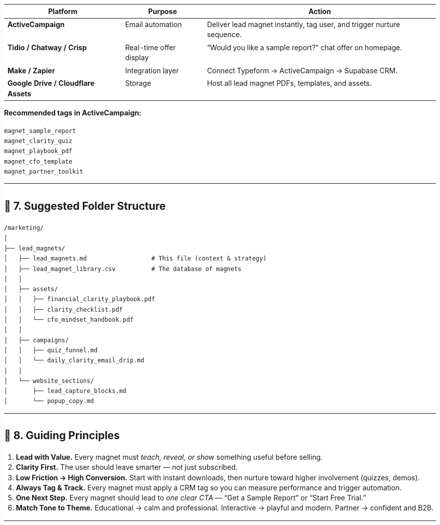 | **Platform** | **Purpose** | **Action** |
|---------------|-------------|------------|
| **ActiveCampaign** | Email automation | Deliver lead magnet instantly, tag user, and trigger nurture sequence. |
| **Tidio / Chatway / Crisp** | Real-time offer display | “Would you like a sample report?” chat offer on homepage. |
| **Make / Zapier** | Integration layer | Connect Typeform → ActiveCampaign → Supabase CRM. |
| **Google Drive / Cloudflare Assets** | Storage | Host all lead magnet PDFs, templates, and assets. |

**Recommended tags in ActiveCampaign:**
```
magnet_sample_report
magnet_clarity_quiz
magnet_playbook_pdf
magnet_cfo_template
magnet_partner_toolkit
```

---

## 🧱 7. Suggested Folder Structure

```
/marketing/
│
├── lead_magnets/
│   ├── lead_magnets.md                  # This file (context & strategy)
│   ├── lead_magnet_library.csv          # The database of magnets
│   │
│   ├── assets/
│   │   ├── financial_clarity_playbook.pdf
│   │   ├── clarity_checklist.pdf
│   │   └── cfo_mindset_handbook.pdf
│   │
│   ├── campaigns/
│   │   ├── quiz_funnel.md
│   │   └── daily_clarity_email_drip.md
│   │
│   └── website_sections/
│       ├── lead_capture_blocks.md
│       └── popup_copy.md
```

---

## 🧭 8. Guiding Principles

1. **Lead with Value.** Every magnet must *teach, reveal, or show* something useful before selling.  
2. **Clarity First.** The user should leave smarter — not just subscribed.  
3. **Low Friction → High Conversion.** Start with instant downloads, then nurture toward higher involvement (quizzes, demos).  
4. **Always Tag & Track.** Every magnet must apply a CRM tag so you can measure performance and trigger automation.  
5. **One Next Step.** Every magnet should lead to *one clear CTA* — “Get a Sample Report” or “Start Free Trial.”  
6. **Match Tone to Theme.** Educational → calm and professional. Interactive → playful and modern. Partner → confident and B2B.  

---